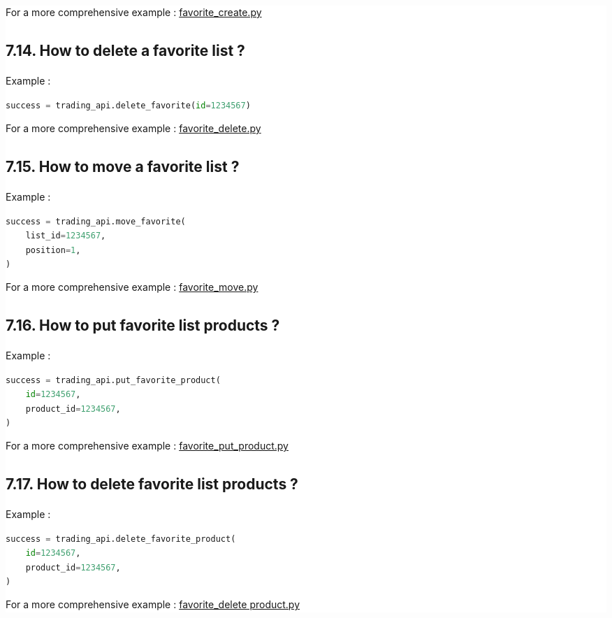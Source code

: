 For a more comprehensive example :
[favorite_create.py](examples/trading/favorite_create.py)

## 7.14. How to delete a favorite list ?

Example :

```python
success = trading_api.delete_favorite(id=1234567)
```

For a more comprehensive example :
[favorite_delete.py](examples/trading/favorite_delete.py)

## 7.15. How to move a favorite list ?

Example :

```python
success = trading_api.move_favorite(
    list_id=1234567,
    position=1,
)
```

For a more comprehensive example :
[favorite_move.py](examples/trading/favorite_move.py)

## 7.16. How to put favorite list products ?

Example :

```python
success = trading_api.put_favorite_product(
    id=1234567,
    product_id=1234567,
)
```

For a more comprehensive example :
[favorite_put_product.py](examples/trading/favorite_put_product.py)

## 7.17. How to delete favorite list products ?

Example :

```python
success = trading_api.delete_favorite_product(
    id=1234567,
    product_id=1234567,
)
```

For a more comprehensive example :
[favorite_delete product.py](examples/trading/favorite_delete_product.py)
